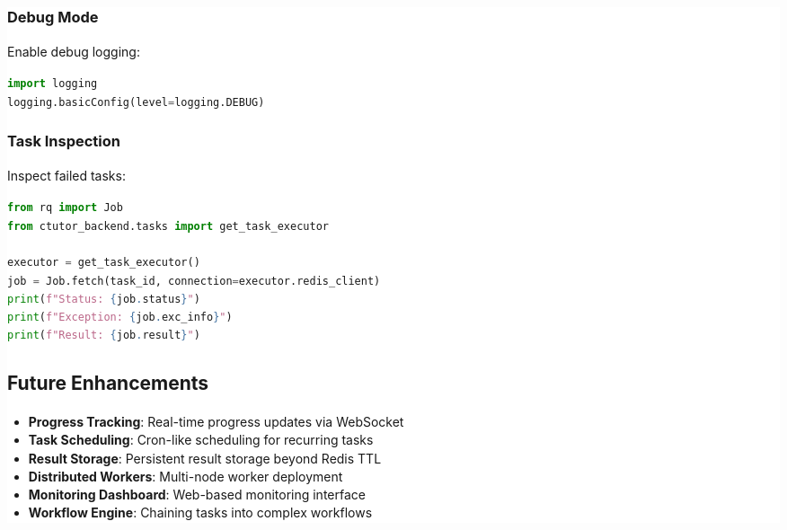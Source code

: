 ### Debug Mode

Enable debug logging:

```python
import logging
logging.basicConfig(level=logging.DEBUG)
```

### Task Inspection

Inspect failed tasks:

```python
from rq import Job
from ctutor_backend.tasks import get_task_executor

executor = get_task_executor()
job = Job.fetch(task_id, connection=executor.redis_client)
print(f"Status: {job.status}")
print(f"Exception: {job.exc_info}")
print(f"Result: {job.result}")
```

## Future Enhancements

- **Progress Tracking**: Real-time progress updates via WebSocket
- **Task Scheduling**: Cron-like scheduling for recurring tasks
- **Result Storage**: Persistent result storage beyond Redis TTL
- **Distributed Workers**: Multi-node worker deployment
- **Monitoring Dashboard**: Web-based monitoring interface
- **Workflow Engine**: Chaining tasks into complex workflows
